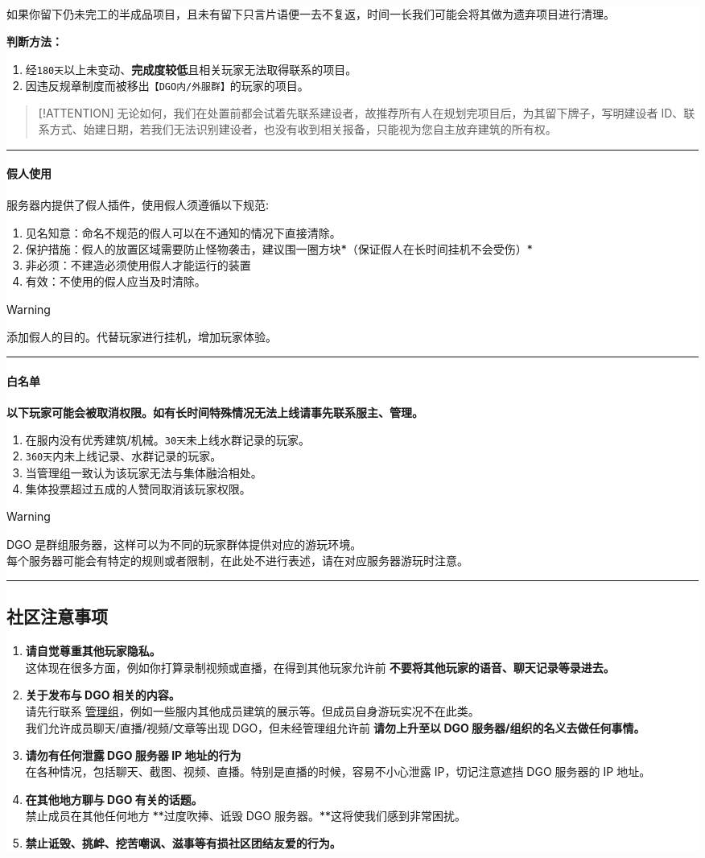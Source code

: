 如果你留下仍未完工的半成品项目，且未有留下只言片语便一去不复返，时间一长我们可能会将其做为遗弃项目进行清理。

**判断方法：**<br/>

1. 经`180天`以上未变动、**完成度较低**且相关玩家无法取得联系的项目。
1. 因违反规章制度而被移出`【DGO内/外服群】`的玩家的项目。

> [!ATTENTION]
> 无论如何，我们在处置前都会试着先联系建设者，故推荐所有人在规划完项目后，为其留下牌子，写明建设者 ID、联系方式、始建日期，若我们无法识别建设者，也没有收到相关报备，只能视为您自主放弃建筑的所有权。

---

#### 假人使用

服务器内提供了假人插件，使用假人须遵循以下规范:

1. 见名知意：命名不规范的假人可以在不通知的情况下直接清除。
1. 保护措施：假人的放置区域需要防止怪物袭击，建议围一圈方块*（保证假人在长时间挂机不会受伤）*
1. 非必须：不建造必须使用假人才能运行的装置
1. 有效：不使用的假人应当及时清除。

> [!WARNING]
> 添加假人的目的。代替玩家进行挂机，增加玩家体验。

---

#### 白名单

**以下玩家可能会被取消权限。如有长时间特殊情况无法上线请事先联系服主、管理。**

1. 在服内没有优秀建筑/机械。`30天`未上线水群记录的玩家。
1. `360天`内未上线记录、水群记录的玩家。
1. 当管理组一致认为该玩家无法与集体融洽相处。
1. 集体投票超过五成的人赞同取消该玩家权限。

> [!WARNING]
> DGO 是群组服务器，这样可以为不同的玩家群体提供对应的游玩环境。<br/>
> 每个服务器可能会有特定的规则或者限制，在此处不进行表述，请在对应服务器游玩时注意。

---

## 社区注意事项

1. **请自觉尊重其他玩家隐私。** <br/>
   这体现在很多方面，例如你打算录制视频或直播，在得到其他玩家允许前 **不要将其他玩家的语音、聊天记录等录进去。**

1. **关于发布与 DGO 相关的内容。** <br/>
   请先行联系 [管理组](other/contact?id=管理组)，例如一些服内其他成员建筑的展示等。但成员自身游玩实况不在此类。<br/>
   我们允许成员聊天/直播/视频/文章等出现 DGO，但未经管理组允许前 **请勿上升至以 DGO 服务器/组织的名义去做任何事情。**

1. **请勿有任何泄露 DGO 服务器 IP 地址的行为** <br/>
   在各种情况，包括聊天、截图、视频、直播。特别是直播的时候，容易不小心泄露 IP，切记注意遮挡 DGO 服务器的 IP 地址。

1. **在其他地方聊与 DGO 有关的话题。** <br/>
   禁止成员在其他任何地方 **过度吹捧、诋毁 DGO 服务器。**这将使我们感到非常困扰。

1. **禁止诋毁、挑衅、挖苦嘲讽、滋事等有损社区团结友爱的行为。** <br/>
